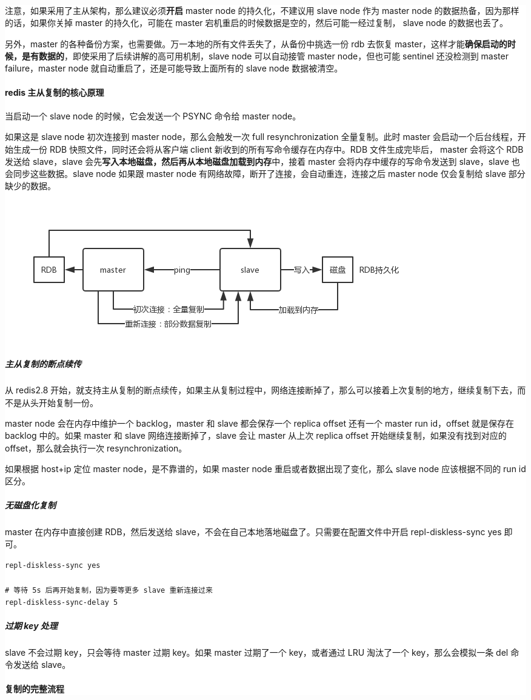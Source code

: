 注意，如果采用了主从架构，那么建议必须**开启** master node 的持久化，不建议用 slave node 作为 master node 的数据热备，因为那样的话，如果你关掉 master 的持久化，可能在 master 宕机重启的时候数据是空的，然后可能一经过复制， slave node 的数据也丢了。

另外，master 的各种备份方案，也需要做。万一本地的所有文件丢失了，从备份中挑选一份 rdb 去恢复 master，这样才能**确保启动的时候，是有数据的**，即使采用了后续讲解的高可用机制，slave node 可以自动接管 master node，但也可能 sentinel 还没检测到 master failure，master node 就自动重启了，还是可能导致上面所有的 slave node 数据被清空。

#### redis 主从复制的核心原理

当启动一个 slave node 的时候，它会发送一个 PSYNC 命令给 master node。

如果这是 slave node 初次连接到 master node，那么会触发一次 full resynchronization 全量复制。此时 master 会启动一个后台线程，开始生成一份 RDB 快照文件，同时还会将从客户端 client 新收到的所有写命令缓存在内存中。RDB 文件生成完毕后， master 会将这个 RDB 发送给 slave，slave 会先**写入本地磁盘，然后再从本地磁盘加载到内存**中，接着 master 会将内存中缓存的写命令发送到 slave，slave 也会同步这些数据。slave node 如果跟 master node 有网络故障，断开了连接，会自动重连，连接之后 master node 仅会复制给 slave 部分缺少的数据。

![1710333343905-3fd8bae8-8157-49fc-aa22-79272fe4d895.png](./assets/1710333343905-3fd8bae8-8157-49fc-aa22-79272fe4d895.png)

##### 主从复制的断点续传

从 redis2.8 开始，就支持主从复制的断点续传，如果主从复制过程中，网络连接断掉了，那么可以接着上次复制的地方，继续复制下去，而不是从头开始复制一份。

master node 会在内存中维护一个 backlog，master 和 slave 都会保存一个 replica offset 还有一个 master run id，offset 就是保存在 backlog 中的。如果 master 和 slave 网络连接断掉了，slave 会让 master 从上次 replica offset 开始继续复制，如果没有找到对应的 offset，那么就会执行一次 resynchronization。

如果根据 host+ip 定位 master node，是不靠谱的，如果 master node 重启或者数据出现了变化，那么 slave node 应该根据不同的 run id 区分。

##### 无磁盘化复制

master 在内存中直接创建 RDB，然后发送给 slave，不会在自己本地落地磁盘了。只需要在配置文件中开启 repl-diskless-sync yes 即可。

```plain
repl-diskless-sync yes

# 等待 5s 后再开始复制，因为要等更多 slave 重新连接过来
repl-diskless-sync-delay 5
```

##### 过期 key 处理

slave 不会过期 key，只会等待 master 过期 key。如果 master 过期了一个 key，或者通过 LRU 淘汰了一个 key，那么会模拟一条 del 命令发送给 slave。

#### 复制的完整流程
